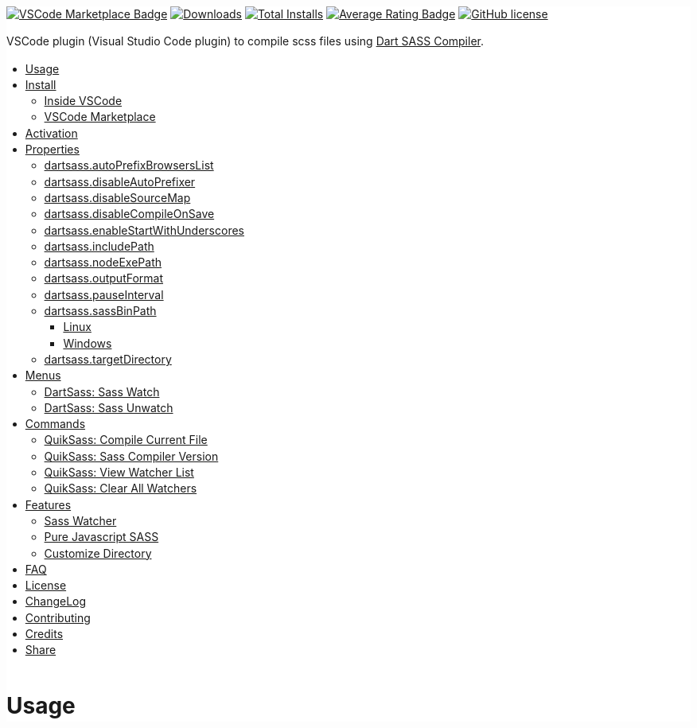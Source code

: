 [![VSCode Marketplace Badge](https://img.shields.io/vscode-marketplace/v/codelios.dartsass.svg?label=VSCode%20Marketplace&style=flat-square)](https://marketplace.visualstudio.com/items?itemName=codelios.dartsass) [![Downloads](https://img.shields.io/open-vsx/v/irispixel/dartsass)](https://open-vsx.org/extension/irispixel/dartsass) [![Total Installs](https://img.shields.io/visual-studio-marketplace/i/codelios.dartsass.svg?style=flat-square)](https://marketplace.visualstudio.com/items?itemName=codelios.dartsass) [![Average Rating Badge](https://img.shields.io/vscode-marketplace/r/codelios.dartsass.svg?style=flat-square)](https://marketplace.visualstudio.com/items?itemName=codelios.dartsass) [![GitHub license](https://img.shields.io/badge/license-MIT-blue.svg?style=flat-square)](https://github.com/codelios/vscode-dartsass/)

VSCode plugin (Visual Studio Code plugin) to compile scss files using [Dart SASS Compiler](https://sass-lang.com/dart-sass).

- [Usage](#usage)
- [Install](#install)
  - [Inside VSCode](#inside-vscode)
  - [VSCode Marketplace](#marketplace)
- [Activation](#activation)
- [Properties](#properties)
  - [dartsass.autoPrefixBrowsersList](#dartsassautoprefixbrowserslist)
  - [dartsass.disableAutoPrefixer](#dartsassdisableautoprefixer)
  - [dartsass.disableSourceMap](#dartsassdisablesourcemap)
  - [dartsass.disableCompileOnSave](#dartsassdisablecompileonsave)
  - [dartsass.enableStartWithUnderscores](#dartsassenablestartwithunderscores)
  - [dartsass.includePath](#dartsassincludepath)
  - [dartsass.nodeExePath](#dartsassnodeexepath)
  - [dartsass.outputFormat](#dartsassoutputformat)
  - [dartsass.pauseInterval](#dartsasspauseinterval)
  - [dartsass.sassBinPath](#dartsasssassbinpath)
    - [Linux](#linux)
    - [Windows](#windows)
  - [dartsass.targetDirectory](#dartsasstargetdirectory)
- [Menus](#menus)
  - [DartSass: Sass Watch](#dartsass-sass-watch)
  - [DartSass: Sass Unwatch](#dartsass-sass-unwatch)
- [Commands](#commands)
  - [QuikSass: Compile Current File](#quiksass-compile-current-file)
  - [QuikSass: Sass Compiler Version](#quiksass-sass-compiler-version)
  - [QuikSass: View Watcher List](#quiksass-view-watcher-list)
  - [QuikSass: Clear All Watchers](#quiksass-clear-all-watchers)
- [Features](#features)
  - [Sass Watcher](#sass-watcher)
  - [Pure Javascript SASS](#pure-javascript-sass)
  - [Customize Directory](#customize-directory)
- [FAQ](#faq)
- [License](#license)
- [ChangeLog](#changelog)
- [Contributing](#contributing)
- [Credits](#credits)
- [Share](#share)

# Usage
